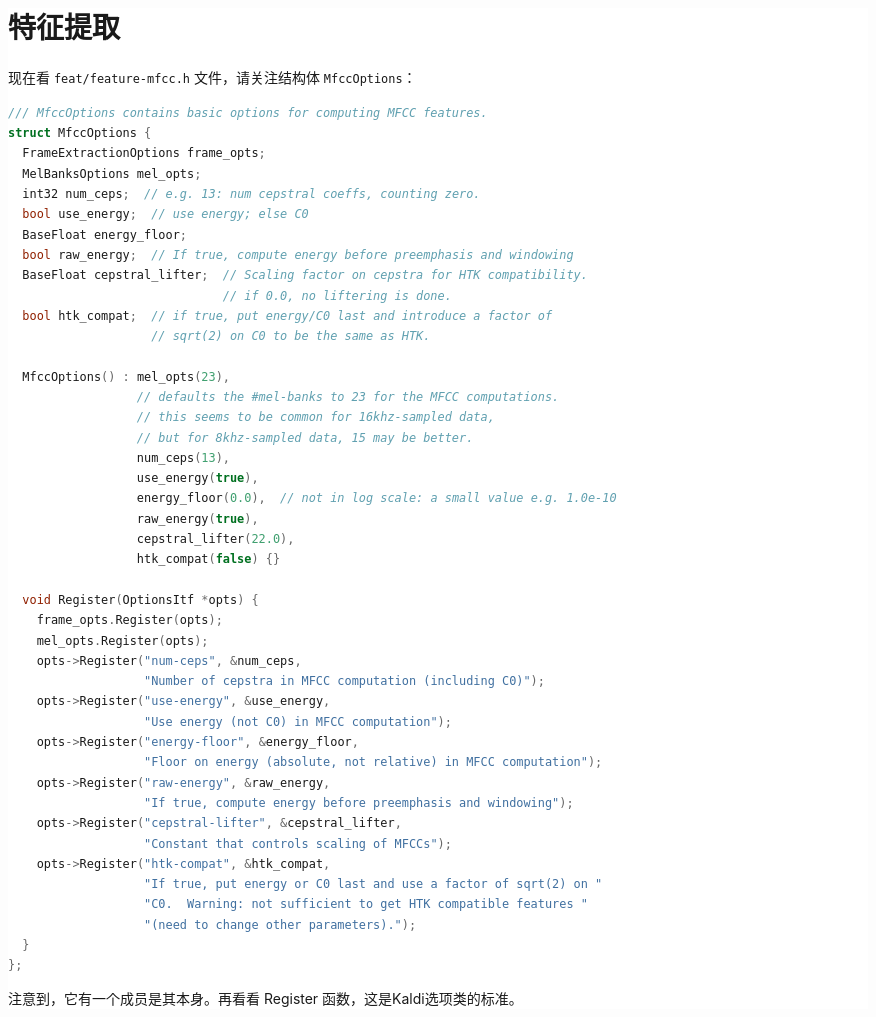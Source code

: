 # 特征提取

现在看 `feat/feature-mfcc.h` 文件，请关注结构体 `MfccOptions`：

```c++
/// MfccOptions contains basic options for computing MFCC features.
struct MfccOptions {
  FrameExtractionOptions frame_opts;
  MelBanksOptions mel_opts;
  int32 num_ceps;  // e.g. 13: num cepstral coeffs, counting zero.
  bool use_energy;  // use energy; else C0
  BaseFloat energy_floor;
  bool raw_energy;  // If true, compute energy before preemphasis and windowing
  BaseFloat cepstral_lifter;  // Scaling factor on cepstra for HTK compatibility.
                              // if 0.0, no liftering is done.
  bool htk_compat;  // if true, put energy/C0 last and introduce a factor of
                    // sqrt(2) on C0 to be the same as HTK.

  MfccOptions() : mel_opts(23),
                  // defaults the #mel-banks to 23 for the MFCC computations.
                  // this seems to be common for 16khz-sampled data,
                  // but for 8khz-sampled data, 15 may be better.
                  num_ceps(13),
                  use_energy(true),
                  energy_floor(0.0),  // not in log scale: a small value e.g. 1.0e-10
                  raw_energy(true),
                  cepstral_lifter(22.0),
                  htk_compat(false) {}

  void Register(OptionsItf *opts) {
    frame_opts.Register(opts);
    mel_opts.Register(opts);
    opts->Register("num-ceps", &num_ceps,
                   "Number of cepstra in MFCC computation (including C0)");
    opts->Register("use-energy", &use_energy,
                   "Use energy (not C0) in MFCC computation");
    opts->Register("energy-floor", &energy_floor,
                   "Floor on energy (absolute, not relative) in MFCC computation");
    opts->Register("raw-energy", &raw_energy,
                   "If true, compute energy before preemphasis and windowing");
    opts->Register("cepstral-lifter", &cepstral_lifter,
                   "Constant that controls scaling of MFCCs");
    opts->Register("htk-compat", &htk_compat,
                   "If true, put energy or C0 last and use a factor of sqrt(2) on "
                   "C0.  Warning: not sufficient to get HTK compatible features "
                   "(need to change other parameters).");
  }
};
```

注意到，它有一个成员是其本身。再看看 Register 函数，这是Kaldi选项类的标准。
